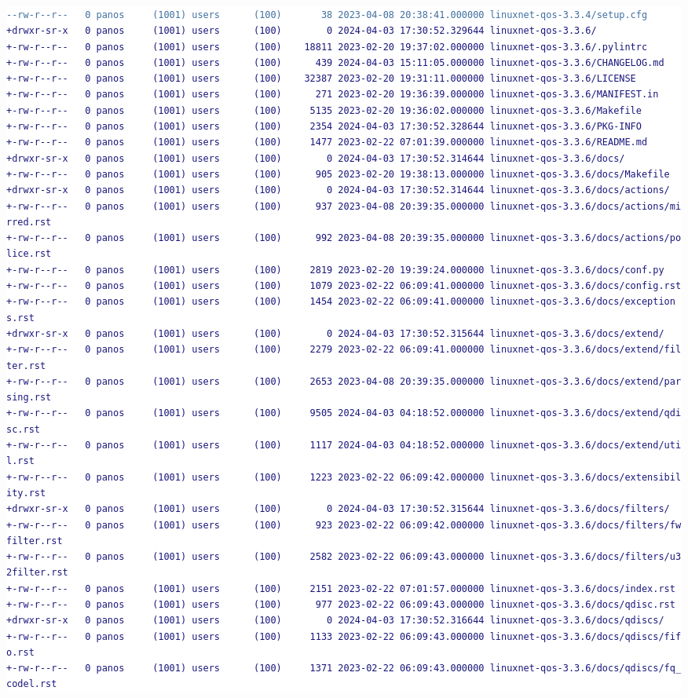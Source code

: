 ```diff
--rw-r--r--   0 panos     (1001) users      (100)       38 2023-04-08 20:38:41.000000 linuxnet-qos-3.3.4/setup.cfg
+drwxr-sr-x   0 panos     (1001) users      (100)        0 2024-04-03 17:30:52.329644 linuxnet-qos-3.3.6/
+-rw-r--r--   0 panos     (1001) users      (100)    18811 2023-02-20 19:37:02.000000 linuxnet-qos-3.3.6/.pylintrc
+-rw-r--r--   0 panos     (1001) users      (100)      439 2024-04-03 15:11:05.000000 linuxnet-qos-3.3.6/CHANGELOG.md
+-rw-r--r--   0 panos     (1001) users      (100)    32387 2023-02-20 19:31:11.000000 linuxnet-qos-3.3.6/LICENSE
+-rw-r--r--   0 panos     (1001) users      (100)      271 2023-02-20 19:36:39.000000 linuxnet-qos-3.3.6/MANIFEST.in
+-rw-r--r--   0 panos     (1001) users      (100)     5135 2023-02-20 19:36:02.000000 linuxnet-qos-3.3.6/Makefile
+-rw-r--r--   0 panos     (1001) users      (100)     2354 2024-04-03 17:30:52.328644 linuxnet-qos-3.3.6/PKG-INFO
+-rw-r--r--   0 panos     (1001) users      (100)     1477 2023-02-22 07:01:39.000000 linuxnet-qos-3.3.6/README.md
+drwxr-sr-x   0 panos     (1001) users      (100)        0 2024-04-03 17:30:52.314644 linuxnet-qos-3.3.6/docs/
+-rw-r--r--   0 panos     (1001) users      (100)      905 2023-02-20 19:38:13.000000 linuxnet-qos-3.3.6/docs/Makefile
+drwxr-sr-x   0 panos     (1001) users      (100)        0 2024-04-03 17:30:52.314644 linuxnet-qos-3.3.6/docs/actions/
+-rw-r--r--   0 panos     (1001) users      (100)      937 2023-04-08 20:39:35.000000 linuxnet-qos-3.3.6/docs/actions/mirred.rst
+-rw-r--r--   0 panos     (1001) users      (100)      992 2023-04-08 20:39:35.000000 linuxnet-qos-3.3.6/docs/actions/police.rst
+-rw-r--r--   0 panos     (1001) users      (100)     2819 2023-02-20 19:39:24.000000 linuxnet-qos-3.3.6/docs/conf.py
+-rw-r--r--   0 panos     (1001) users      (100)     1079 2023-02-22 06:09:41.000000 linuxnet-qos-3.3.6/docs/config.rst
+-rw-r--r--   0 panos     (1001) users      (100)     1454 2023-02-22 06:09:41.000000 linuxnet-qos-3.3.6/docs/exceptions.rst
+drwxr-sr-x   0 panos     (1001) users      (100)        0 2024-04-03 17:30:52.315644 linuxnet-qos-3.3.6/docs/extend/
+-rw-r--r--   0 panos     (1001) users      (100)     2279 2023-02-22 06:09:41.000000 linuxnet-qos-3.3.6/docs/extend/filter.rst
+-rw-r--r--   0 panos     (1001) users      (100)     2653 2023-04-08 20:39:35.000000 linuxnet-qos-3.3.6/docs/extend/parsing.rst
+-rw-r--r--   0 panos     (1001) users      (100)     9505 2024-04-03 04:18:52.000000 linuxnet-qos-3.3.6/docs/extend/qdisc.rst
+-rw-r--r--   0 panos     (1001) users      (100)     1117 2024-04-03 04:18:52.000000 linuxnet-qos-3.3.6/docs/extend/util.rst
+-rw-r--r--   0 panos     (1001) users      (100)     1223 2023-02-22 06:09:42.000000 linuxnet-qos-3.3.6/docs/extensibility.rst
+drwxr-sr-x   0 panos     (1001) users      (100)        0 2024-04-03 17:30:52.315644 linuxnet-qos-3.3.6/docs/filters/
+-rw-r--r--   0 panos     (1001) users      (100)      923 2023-02-22 06:09:42.000000 linuxnet-qos-3.3.6/docs/filters/fwfilter.rst
+-rw-r--r--   0 panos     (1001) users      (100)     2582 2023-02-22 06:09:43.000000 linuxnet-qos-3.3.6/docs/filters/u32filter.rst
+-rw-r--r--   0 panos     (1001) users      (100)     2151 2023-02-22 07:01:57.000000 linuxnet-qos-3.3.6/docs/index.rst
+-rw-r--r--   0 panos     (1001) users      (100)      977 2023-02-22 06:09:43.000000 linuxnet-qos-3.3.6/docs/qdisc.rst
+drwxr-sr-x   0 panos     (1001) users      (100)        0 2024-04-03 17:30:52.316644 linuxnet-qos-3.3.6/docs/qdiscs/
+-rw-r--r--   0 panos     (1001) users      (100)     1133 2023-02-22 06:09:43.000000 linuxnet-qos-3.3.6/docs/qdiscs/fifo.rst
+-rw-r--r--   0 panos     (1001) users      (100)     1371 2023-02-22 06:09:43.000000 linuxnet-qos-3.3.6/docs/qdiscs/fq_codel.rst
```